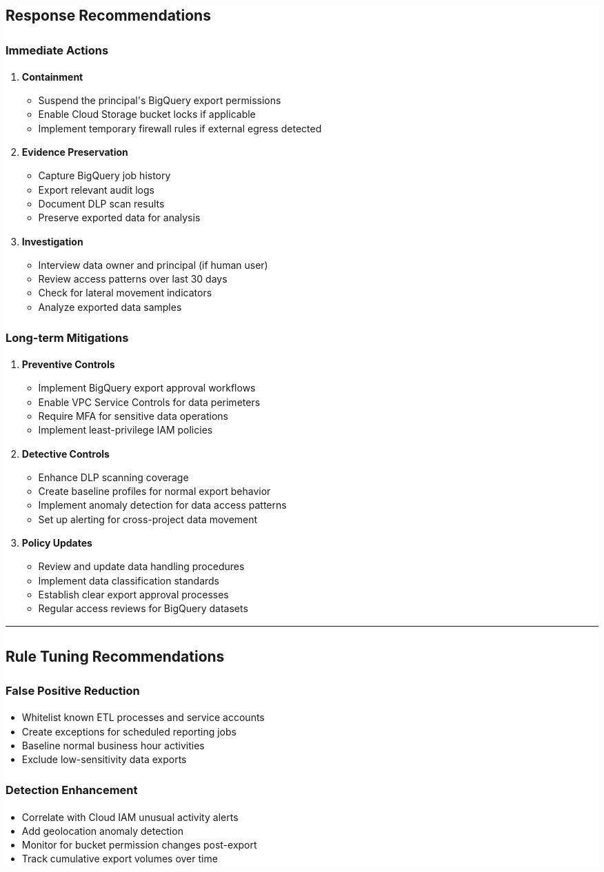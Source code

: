 
## Response Recommendations

### Immediate Actions
1. **Containment**
   - Suspend the principal's BigQuery export permissions
   - Enable Cloud Storage bucket locks if applicable
   - Implement temporary firewall rules if external egress detected

2. **Evidence Preservation**
   - Capture BigQuery job history
   - Export relevant audit logs
   - Document DLP scan results
   - Preserve exported data for analysis

3. **Investigation**
   - Interview data owner and principal (if human user)
   - Review access patterns over last 30 days
   - Check for lateral movement indicators
   - Analyze exported data samples

### Long-term Mitigations
1. **Preventive Controls**
   - Implement BigQuery export approval workflows
   - Enable VPC Service Controls for data perimeters
   - Require MFA for sensitive data operations
   - Implement least-privilege IAM policies

2. **Detective Controls**
   - Enhance DLP scanning coverage
   - Create baseline profiles for normal export behavior
   - Implement anomaly detection for data access patterns
   - Set up alerting for cross-project data movement

3. **Policy Updates**
   - Review and update data handling procedures
   - Implement data classification standards
   - Establish clear export approval processes
   - Regular access reviews for BigQuery datasets

---

## Rule Tuning Recommendations

### False Positive Reduction
- Whitelist known ETL processes and service accounts
- Create exceptions for scheduled reporting jobs
- Baseline normal business hour activities
- Exclude low-sensitivity data exports

### Detection Enhancement
- Correlate with Cloud IAM unusual activity alerts
- Add geolocation anomaly detection
- Monitor for bucket permission changes post-export
- Track cumulative export volumes over time
